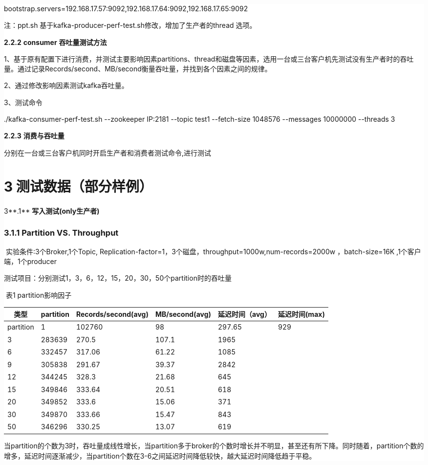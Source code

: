  bootstrap.servers=192.168.17.57:9092,192.168.17.64:9092,192.168.17.65:9092

注：ppt.sh 基于kafka-producer-perf-test.sh修改，增加了生产者的thread 选项。

**2.2.2** **consumer** **吞吐量测试方法**

1、基于原有配置下进行消费，并测试主要影响因素partitions、thread和磁盘等因素，选用一台或三台客户机先测试没有生产者时的吞吐量。通过记录Records/second、MB/second衡量吞吐量，并找到各个因素之间的规律。

2、通过修改影响因素测试kafka吞吐量。

3、测试命令

./kafka-consumer-perf-test.sh --zookeeper IP:2181 --topic test1 --fetch-size 1048576 --messages 10000000 --threads 3

**2.2.3** **消费与吞吐量**

  分别在一台或三台客户机同时开启生产者和消费者测试命令,进行测试

# 3    测试数据（部分样例）

3**.1** **写入测试(only生产者)**

### **3.1.1**   **Partition VS. Throughput**

​    实验条件:3个Broker,1个Topic, Replication-factor=1，3个磁盘，throughput=1000w,num-records=2000w ，batch-size=16K ,1个客户端，1个producer

   测试项目：分别测试1，3，6，12，15，20，30，50个partition时的吞吐量

​              表1 partition影响因子

| 类型      | partition | Records/second(avg) | MB/second(avg) | 延迟时间（avg） | 延迟时间(max) |
| --------- | --------- | ------------------- | -------------- | --------------- | ------------- |
| partition | 1         | 102760              | 98             | 297.65          | 929           |
| 3         | 283639    | 270.5               | 107.1          | 1965            |               |
| 6         | 332457    | 317.06              | 61.22          | 1085            |               |
| 9         | 305838    | 291.67              | 39.37          | 2842            |               |
| 12        | 344245    | 328.3               | 21.68          | 645             |               |
| 15        | 349846    | 333.64              | 20.51          | 618             |               |
| 20        | 349852    | 333.6               | 15.06          | 371             |               |
| 30        | 349870    | 333.66              | 15.47          | 843             |               |
| 50        | 346296    | 330.25              | 13.07          | 619             |               |

   

当partition的个数为3时，吞吐量成线性增长，当partition多于broker的个数时增长并不明显，甚至还有所下降。同时随着，partition个数的增多，延迟时间逐渐减少，当partition个数在3-6之间延迟时间降低较快，越大延迟时间降低趋于平稳。

 
